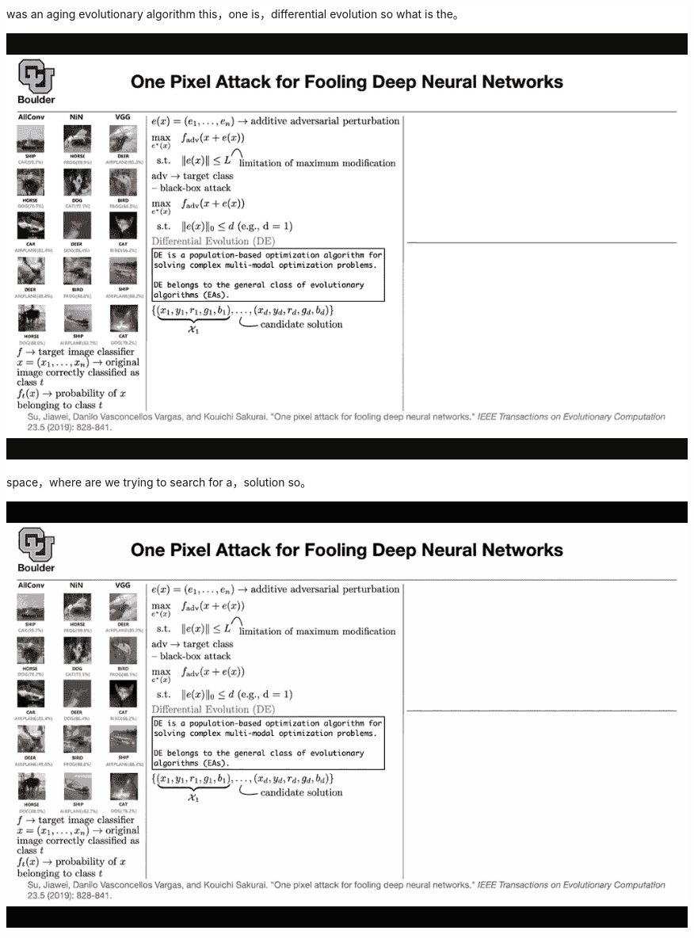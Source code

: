 was an aging evolutionary algorithm this，one is，differential evolution so what is the。



![](img/8bbb491565a79c7c0c72716d969a2087_51.png)

space，where are we trying to search for a，solution so。



![](img/8bbb491565a79c7c0c72716d969a2087_53.png)
